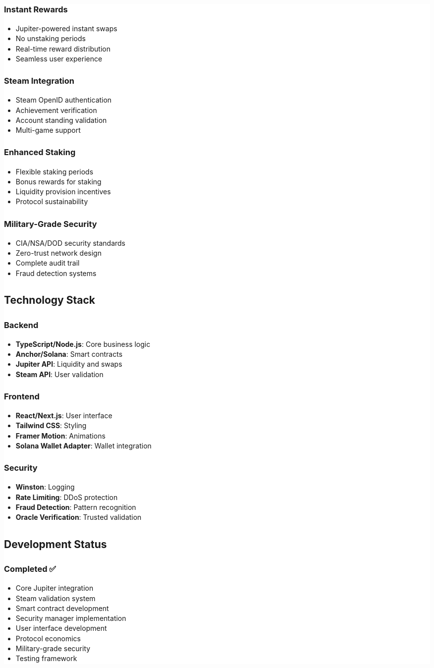 ### Instant Rewards
- Jupiter-powered instant swaps
- No unstaking periods
- Real-time reward distribution
- Seamless user experience

### Steam Integration
- Steam OpenID authentication
- Achievement verification
- Account standing validation
- Multi-game support

### Enhanced Staking
- Flexible staking periods
- Bonus rewards for staking
- Liquidity provision incentives
- Protocol sustainability

### Military-Grade Security
- CIA/NSA/DOD security standards
- Zero-trust network design
- Complete audit trail
- Fraud detection systems

## Technology Stack

### Backend
- **TypeScript/Node.js**: Core business logic
- **Anchor/Solana**: Smart contracts
- **Jupiter API**: Liquidity and swaps
- **Steam API**: User validation

### Frontend
- **React/Next.js**: User interface
- **Tailwind CSS**: Styling
- **Framer Motion**: Animations
- **Solana Wallet Adapter**: Wallet integration

### Security
- **Winston**: Logging
- **Rate Limiting**: DDoS protection
- **Fraud Detection**: Pattern recognition
- **Oracle Verification**: Trusted validation

## Development Status

### Completed ✅
- Core Jupiter integration
- Steam validation system
- Smart contract development
- Security manager implementation
- User interface development
- Protocol economics
- Military-grade security
- Testing framework

